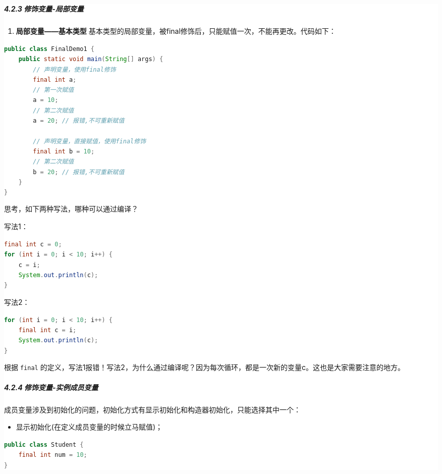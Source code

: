 ##### 4.2.3 修饰变量-局部变量

1. **局部变量——基本类型**
   基本类型的局部变量，被final修饰后，只能赋值一次，不能再更改。代码如下：

```java
public class FinalDemo1 {
    public static void main(String[] args) {
        // 声明变量，使用final修饰
        final int a;
        // 第一次赋值 
        a = 10;
        // 第二次赋值
        a = 20; // 报错,不可重新赋值

        // 声明变量，直接赋值，使用final修饰
        final int b = 10;
        // 第二次赋值
        b = 20; // 报错,不可重新赋值
    }
}
```

思考，如下两种写法，哪种可以通过编译？

写法1：

```java
final int c = 0;
for (int i = 0; i < 10; i++) {
    c = i;
    System.out.println(c);
}
```

写法2：

```java
for (int i = 0; i < 10; i++) {
    final int c = i;
    System.out.println(c);
}
```

根据 `final` 的定义，写法1报错！写法2，为什么通过编译呢？因为每次循环，都是一次新的变量c。这也是大家需要注意的地方。

##### 4.2.4 修饰变量-实例成员变量

成员变量涉及到初始化的问题，初始化方式有显示初始化和构造器初始化，只能选择其中一个：

- 显示初始化(在定义成员变量的时候立马赋值)；

```java
public class Student {
    final int num = 10;
}
```

